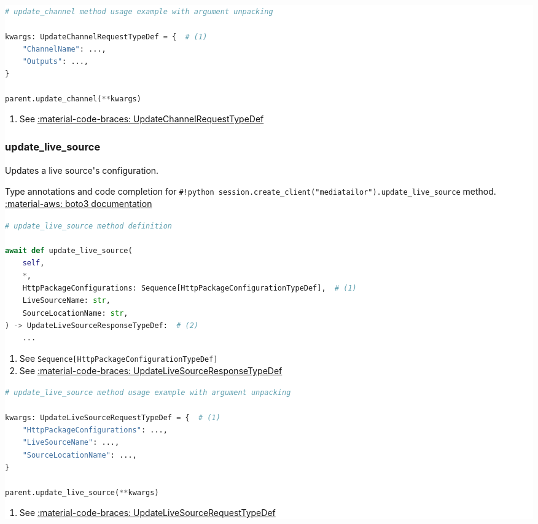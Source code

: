 
```python
# update_channel method usage example with argument unpacking

kwargs: UpdateChannelRequestTypeDef = {  # (1)
    "ChannelName": ...,
    "Outputs": ...,
}

parent.update_channel(**kwargs)
```

1. See [:material-code-braces: UpdateChannelRequestTypeDef](./type_defs.md#updatechannelrequesttypedef)

### update\_live\_source

Updates a live source's configuration.

Type annotations and code completion for `#!python session.create_client("mediatailor").update_live_source` method.
[:material-aws: boto3 documentation](https://boto3.amazonaws.com/v1/documentation/api/latest/reference/services/mediatailor/client/update_live_source.html)

```python
# update_live_source method definition

await def update_live_source(
    self,
    *,
    HttpPackageConfigurations: Sequence[HttpPackageConfigurationTypeDef],  # (1)
    LiveSourceName: str,
    SourceLocationName: str,
) -> UpdateLiveSourceResponseTypeDef:  # (2)
    ...
```

1. See `Sequence[HttpPackageConfigurationTypeDef]`
2. See [:material-code-braces: UpdateLiveSourceResponseTypeDef](./type_defs.md#updatelivesourceresponsetypedef)


```python
# update_live_source method usage example with argument unpacking

kwargs: UpdateLiveSourceRequestTypeDef = {  # (1)
    "HttpPackageConfigurations": ...,
    "LiveSourceName": ...,
    "SourceLocationName": ...,
}

parent.update_live_source(**kwargs)
```

1. See [:material-code-braces: UpdateLiveSourceRequestTypeDef](./type_defs.md#updatelivesourcerequesttypedef)
